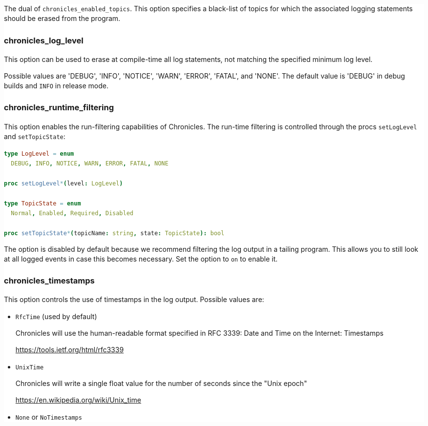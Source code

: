 The dual of `chronicles_enabled_topics`. This option specifies a black-list
of topics for which the associated logging statements should be erased from
the program.

### chronicles_log_level

This option can be used to erase at compile-time all log statements, not
matching the specified minimum log level.

Possible values are 'DEBUG', 'INFO', 'NOTICE', 'WARN', 'ERROR', 'FATAL',
and 'NONE'. The default value is 'DEBUG' in debug builds and `INFO` in
release mode.

### chronicles_runtime_filtering

This option enables the run-filtering capabilities of Chronicles.
The run-time filtering is controlled through the procs `setLogLevel`
and `setTopicState`:

```nim
type LogLevel = enum
  DEBUG, INFO, NOTICE, WARN, ERROR, FATAL, NONE

proc setLogLevel*(level: LogLevel)

type TopicState = enum
  Normal, Enabled, Required, Disabled

proc setTopicState*(topicName: string, state: TopicState): bool
```

The option is disabled by default because we recommend filtering the
log output in a tailing program. This allows you to still look at all
logged events in case this becomes necessary. Set the option to `on`
to enable it.

### chronicles_timestamps

This option controls the use of timestamps in the log output.
Possible values are:

- `RfcTime` (used by default)

  Chronicles will use the human-readable format specified in
  RFC 3339: Date and Time on the Internet: Timestamps

  https://tools.ietf.org/html/rfc3339

- `UnixTime`

  Chronicles will write a single float value for the number
  of seconds since the "Unix epoch"

  https://en.wikipedia.org/wiki/Unix_time

- `None` or `NoTimestamps`
